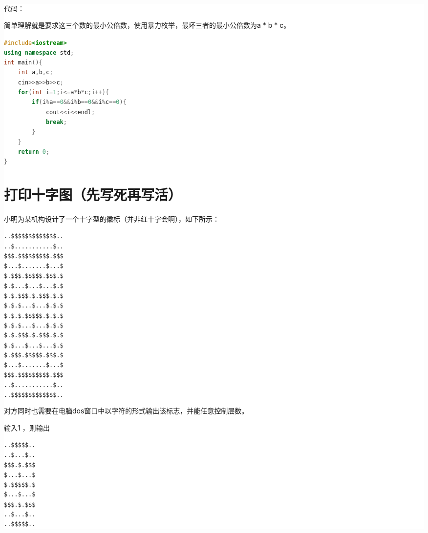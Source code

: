 代码：

简单理解就是要求这三个数的最小公倍数，使用暴力枚举，最坏三者的最小公倍数为a * b * c。

```c++
#include<iostream>
using namespace std;
int main(){
	int a,b,c;
	cin>>a>>b>>c;
	for(int i=1;i<=a*b*c;i++){
		if(i%a==0&&i%b==0&&i%c==0){
			cout<<i<<endl;
			break;
		}
	}
	return 0;
} 
```

# 打印十字图（先写死再写活）

小明为某机构设计了一个十字型的徽标（并非红十字会啊），如下所示：

```
..$$$$$$$$$$$$$..
..$...........$..
$$$.$$$$$$$$$.$$$
$...$.......$...$
$.$$$.$$$$$.$$$.$
$.$...$...$...$.$
$.$.$$$.$.$$$.$.$
$.$.$...$...$.$.$
$.$.$.$$$$$.$.$.$
$.$.$...$...$.$.$
$.$.$$$.$.$$$.$.$
$.$...$...$...$.$
$.$$$.$$$$$.$$$.$
$...$.......$...$
$$$.$$$$$$$$$.$$$
..$...........$..
..$$$$$$$$$$$$$..
```
对方同时也需要在电脑dos窗口中以字符的形式输出该标志，并能任意控制层数。

输入1 ，则输出
```
..$$$$$..
..$...$..
$$$.$.$$$
$...$...$
$.$$$$$.$
$...$...$
$$$.$.$$$
..$...$..
..$$$$$..
```
